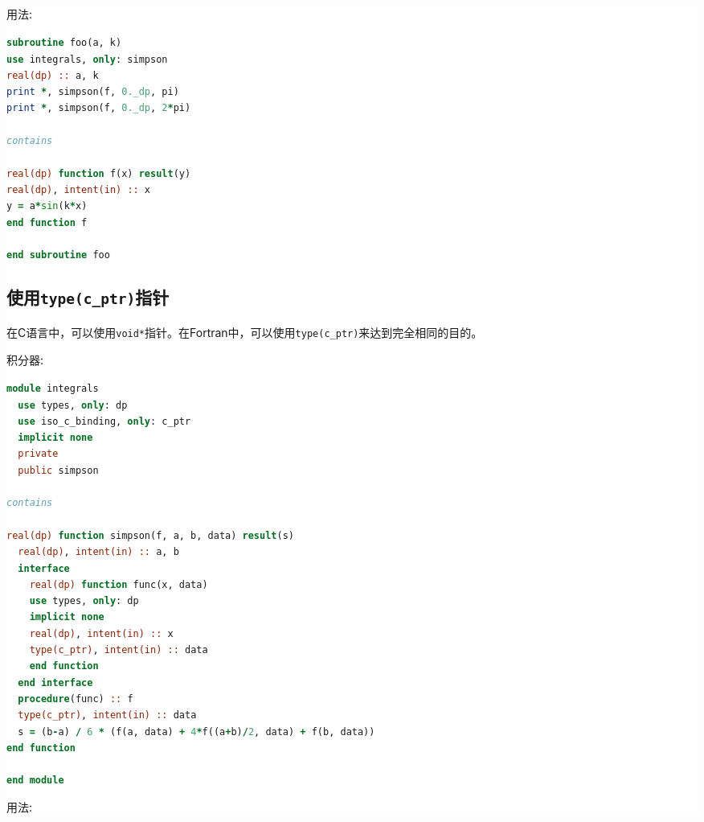 用法:

``` fortran
subroutine foo(a, k)
use integrals, only: simpson
real(dp) :: a, k
print *, simpson(f, 0._dp, pi)
print *, simpson(f, 0._dp, 2*pi)

contains

real(dp) function f(x) result(y)
real(dp), intent(in) :: x
y = a*sin(k*x)
end function f

end subroutine foo
```
## 使用`type(c_ptr)`指针

在C语言中，可以使用`void*`指针。在Fortran中，可以使用`type(c_ptr)`来达到完全相同的目的。

积分器:

``` fortran
module integrals
  use types, only: dp
  use iso_c_binding, only: c_ptr
  implicit none
  private
  public simpson

contains

real(dp) function simpson(f, a, b, data) result(s)
  real(dp), intent(in) :: a, b
  interface
    real(dp) function func(x, data)
    use types, only: dp
    implicit none
    real(dp), intent(in) :: x
    type(c_ptr), intent(in) :: data
    end function
  end interface
  procedure(func) :: f
  type(c_ptr), intent(in) :: data
  s = (b-a) / 6 * (f(a, data) + 4*f((a+b)/2, data) + f(b, data))
end function

end module
```

用法:
